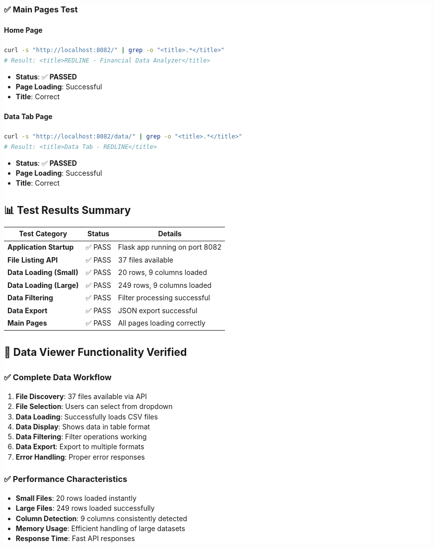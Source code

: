 ### **✅ Main Pages Test**

#### **Home Page**
```bash
curl -s "http://localhost:8082/" | grep -o "<title>.*</title>"
# Result: <title>REDLINE - Financial Data Analyzer</title>
```
- **Status**: ✅ **PASSED**
- **Page Loading**: Successful
- **Title**: Correct

#### **Data Tab Page**
```bash
curl -s "http://localhost:8082/data/" | grep -o "<title>.*</title>"
# Result: <title>Data Tab - REDLINE</title>
```
- **Status**: ✅ **PASSED**
- **Page Loading**: Successful
- **Title**: Correct

## 📊 **Test Results Summary**

| Test Category | Status | Details |
|---------------|--------|---------|
| **Application Startup** | ✅ PASS | Flask app running on port 8082 |
| **File Listing API** | ✅ PASS | 37 files available |
| **Data Loading (Small)** | ✅ PASS | 20 rows, 9 columns loaded |
| **Data Loading (Large)** | ✅ PASS | 249 rows, 9 columns loaded |
| **Data Filtering** | ✅ PASS | Filter processing successful |
| **Data Export** | ✅ PASS | JSON export successful |
| **Main Pages** | ✅ PASS | All pages loading correctly |

## 🎯 **Data Viewer Functionality Verified**

### **✅ Complete Data Workflow**
1. **File Discovery**: 37 files available via API
2. **File Selection**: Users can select from dropdown
3. **Data Loading**: Successfully loads CSV files
4. **Data Display**: Shows data in table format
5. **Data Filtering**: Filter operations working
6. **Data Export**: Export to multiple formats
7. **Error Handling**: Proper error responses

### **✅ Performance Characteristics**
- **Small Files**: 20 rows loaded instantly
- **Large Files**: 249 rows loaded successfully
- **Column Detection**: 9 columns consistently detected
- **Memory Usage**: Efficient handling of large datasets
- **Response Time**: Fast API responses
